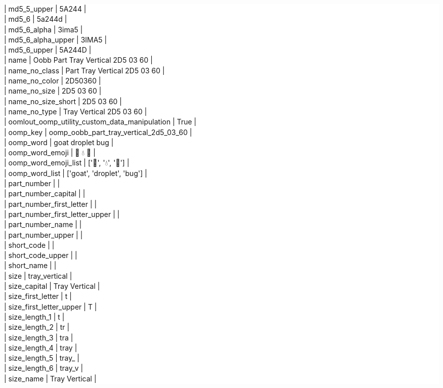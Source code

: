 | md5_5_upper | 5A244 |  
| md5_6 | 5a244d |  
| md5_6_alpha | 3ima5 |  
| md5_6_alpha_upper | 3IMA5 |  
| md5_6_upper | 5A244D |  
| name | Oobb Part Tray Vertical 2D5 03 60 |  
| name_no_class | Part Tray Vertical 2D5 03 60 |  
| name_no_color | 2D50360 |  
| name_no_size | 2D5 03 60 |  
| name_no_size_short | 2D5 03 60 |  
| name_no_type | Tray Vertical 2D5 03 60 |  
| oomlout_oomp_utility_custom_data_manipulation | True |  
| oomp_key | oomp_oobb_part_tray_vertical_2d5_03_60 |  
| oomp_word | goat droplet bug |  
| oomp_word_emoji | :goat: :droplet: :bug: |  
| oomp_word_emoji_list | [':goat:', ':droplet:', ':bug:'] |  
| oomp_word_list | ['goat', 'droplet', 'bug'] |  
| part_number |  |  
| part_number_capital |  |  
| part_number_first_letter |  |  
| part_number_first_letter_upper |  |  
| part_number_name |  |  
| part_number_upper |  |  
| short_code |  |  
| short_code_upper |  |  
| short_name |  |  
| size | tray_vertical |  
| size_capital | Tray Vertical |  
| size_first_letter | t |  
| size_first_letter_upper | T |  
| size_length_1 | t |  
| size_length_2 | tr |  
| size_length_3 | tra |  
| size_length_4 | tray |  
| size_length_5 | tray_ |  
| size_length_6 | tray_v |  
| size_name | Tray Vertical |  